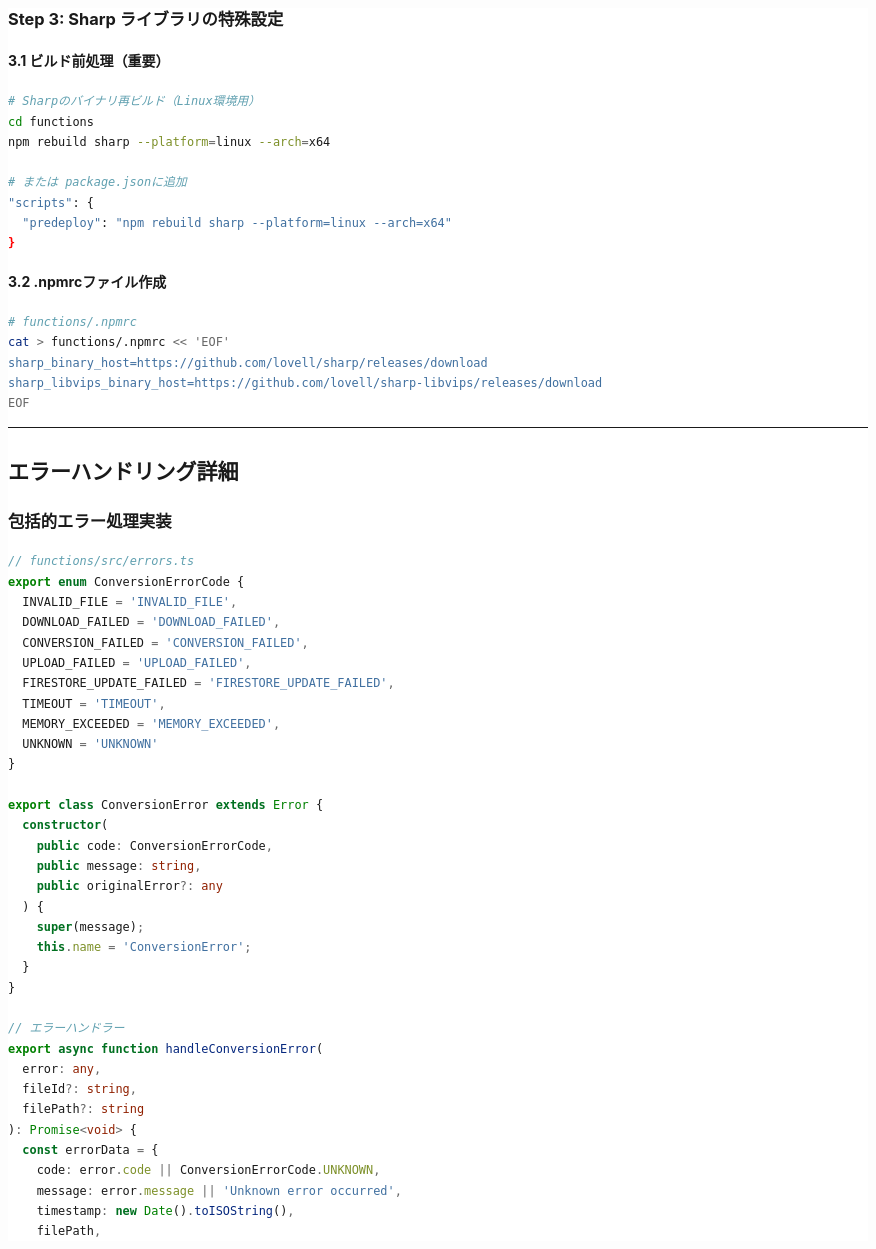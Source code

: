 ### Step 3: Sharp ライブラリの特殊設定

#### 3.1 ビルド前処理（重要）
```bash
# Sharpのバイナリ再ビルド（Linux環境用）
cd functions
npm rebuild sharp --platform=linux --arch=x64

# または package.jsonに追加
"scripts": {
  "predeploy": "npm rebuild sharp --platform=linux --arch=x64"
}
```

#### 3.2 .npmrcファイル作成
```bash
# functions/.npmrc
cat > functions/.npmrc << 'EOF'
sharp_binary_host=https://github.com/lovell/sharp/releases/download
sharp_libvips_binary_host=https://github.com/lovell/sharp-libvips/releases/download
EOF
```

---

## エラーハンドリング詳細

### 包括的エラー処理実装

```typescript
// functions/src/errors.ts
export enum ConversionErrorCode {
  INVALID_FILE = 'INVALID_FILE',
  DOWNLOAD_FAILED = 'DOWNLOAD_FAILED',
  CONVERSION_FAILED = 'CONVERSION_FAILED',
  UPLOAD_FAILED = 'UPLOAD_FAILED',
  FIRESTORE_UPDATE_FAILED = 'FIRESTORE_UPDATE_FAILED',
  TIMEOUT = 'TIMEOUT',
  MEMORY_EXCEEDED = 'MEMORY_EXCEEDED',
  UNKNOWN = 'UNKNOWN'
}

export class ConversionError extends Error {
  constructor(
    public code: ConversionErrorCode,
    public message: string,
    public originalError?: any
  ) {
    super(message);
    this.name = 'ConversionError';
  }
}

// エラーハンドラー
export async function handleConversionError(
  error: any,
  fileId?: string,
  filePath?: string
): Promise<void> {
  const errorData = {
    code: error.code || ConversionErrorCode.UNKNOWN,
    message: error.message || 'Unknown error occurred',
    timestamp: new Date().toISOString(),
    filePath,
```